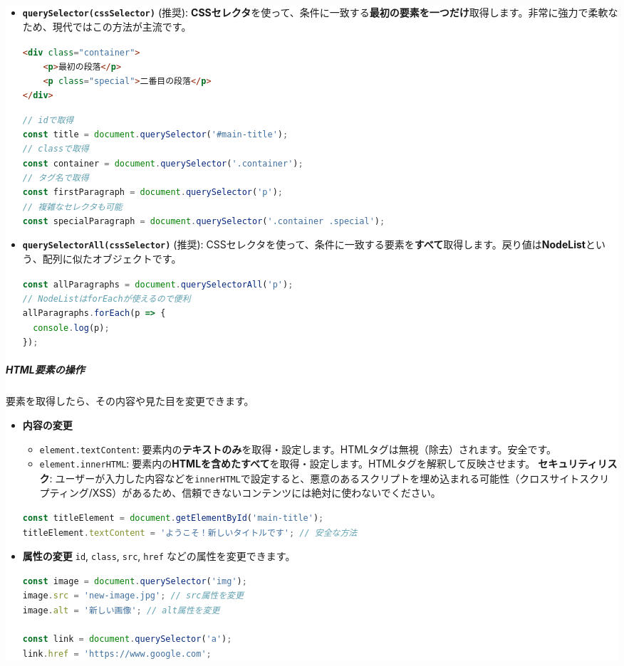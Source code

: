 *   **`querySelector(cssSelector)`** (推奨): **CSSセレクタ**を使って、条件に一致する**最初の要素を一つだけ**取得します。非常に強力で柔軟なため、現代ではこの方法が主流です。
    ```html
    <div class="container">
        <p>最初の段落</p>
        <p class="special">二番目の段落</p>
    </div>
    ```
    ```javascript
    // idで取得
    const title = document.querySelector('#main-title');
    // classで取得
    const container = document.querySelector('.container');
    // タグ名で取得
    const firstParagraph = document.querySelector('p');
    // 複雑なセレクタも可能
    const specialParagraph = document.querySelector('.container .special');
    ```
*   **`querySelectorAll(cssSelector)`** (推奨): CSSセレクタを使って、条件に一致する要素を**すべて**取得します。戻り値は**NodeList**という、配列に似たオブジェクトです。
    ```javascript
    const allParagraphs = document.querySelectorAll('p');
    // NodeListはforEachが使えるので便利
    allParagraphs.forEach(p => {
      console.log(p);
    });
    ```

##### HTML要素の操作

要素を取得したら、その内容や見た目を変更できます。

*   **内容の変更**
    *   `element.textContent`: 要素内の**テキストのみ**を取得・設定します。HTMLタグは無視（除去）されます。安全です。
    *   `element.innerHTML`: 要素内の**HTMLを含めたすべて**を取得・設定します。HTMLタグを解釈して反映させます。
        **セキュリティリスク**: ユーザーが入力した内容などを`innerHTML`で設定すると、悪意のあるスクリプトを埋め込まれる可能性（クロスサイトスクリプティング/XSS）があるため、信頼できないコンテンツには絶対に使わないでください。

    ```javascript
    const titleElement = document.getElementById('main-title');
    titleElement.textContent = 'ようこそ！新しいタイトルです'; // 安全な方法
    ```

*   **属性の変更**
    `id`, `class`, `src`, `href` などの属性を変更できます。
    ```javascript
    const image = document.querySelector('img');
    image.src = 'new-image.jpg'; // src属性を変更
    image.alt = '新しい画像'; // alt属性を変更

    const link = document.querySelector('a');
    link.href = 'https://www.google.com';
    ```

